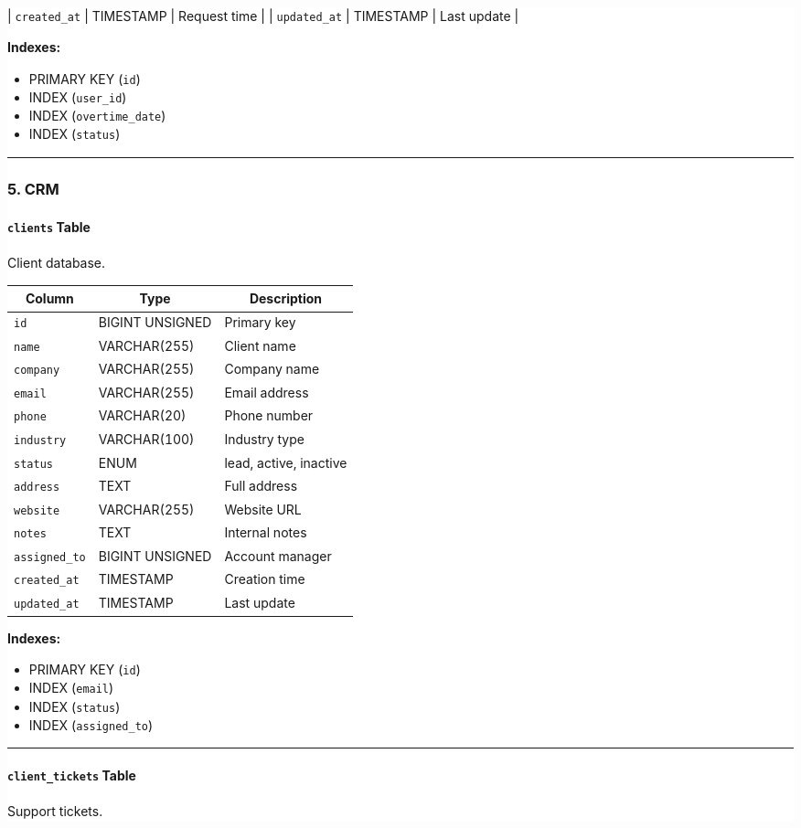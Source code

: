 | `created_at` | TIMESTAMP | Request time |
| `updated_at` | TIMESTAMP | Last update |

**Indexes:**
- PRIMARY KEY (`id`)
- INDEX (`user_id`)
- INDEX (`overtime_date`)
- INDEX (`status`)

---

### 5. CRM

#### `clients` Table
Client database.

| Column | Type | Description |
|--------|------|-------------|
| `id` | BIGINT UNSIGNED | Primary key |
| `name` | VARCHAR(255) | Client name |
| `company` | VARCHAR(255) | Company name |
| `email` | VARCHAR(255) | Email address |
| `phone` | VARCHAR(20) | Phone number |
| `industry` | VARCHAR(100) | Industry type |
| `status` | ENUM | lead, active, inactive |
| `address` | TEXT | Full address |
| `website` | VARCHAR(255) | Website URL |
| `notes` | TEXT | Internal notes |
| `assigned_to` | BIGINT UNSIGNED | Account manager |
| `created_at` | TIMESTAMP | Creation time |
| `updated_at` | TIMESTAMP | Last update |

**Indexes:**
- PRIMARY KEY (`id`)
- INDEX (`email`)
- INDEX (`status`)
- INDEX (`assigned_to`)

---

#### `client_tickets` Table
Support tickets.
